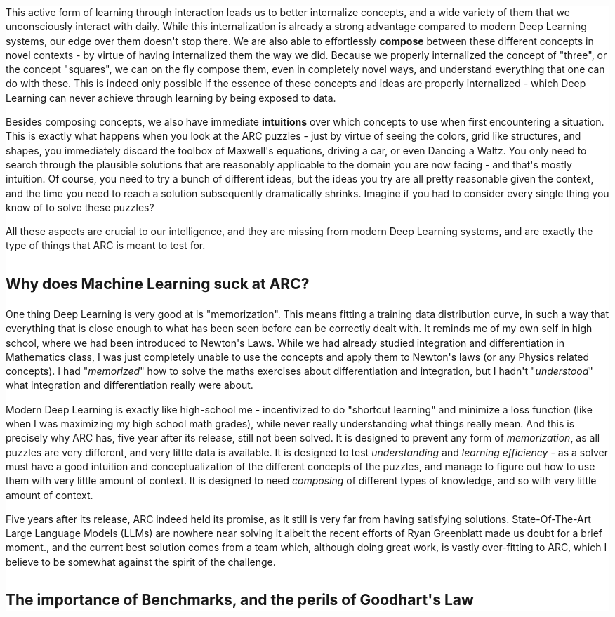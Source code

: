This active form of learning through interaction leads us to better internalize concepts, and a wide variety of them that we unconsciously interact with daily. While this internalization is already a strong advantage compared to modern Deep Learning systems, our edge over them doesn't stop there. We are also able to effortlessly **compose** between these different concepts in novel contexts - by virtue of having internalized them the way we did. Because we properly internalized the concept of "three", or the concept "squares", we can on the fly compose them, even in completely novel ways, and understand everything that one can do with these. This is indeed only possible if the essence of these concepts and ideas are properly internalized - which Deep Learning can never achieve through learning by being exposed to data. 

Besides composing concepts, we also have immediate **intuitions** over which concepts to use when first encountering a situation. This is exactly what happens when you look at the ARC puzzles - just by virtue of seeing the colors, grid like structures, and shapes, you immediately discard the toolbox of Maxwell's equations, driving a car, or even Dancing a Waltz. You only need to search through the plausible solutions that are reasonably applicable to the domain you are now facing - and that's mostly intuition. Of course, you need to try a bunch of different ideas, but the ideas you try are all pretty reasonable given the context, and the time you need to reach a solution subsequently dramatically shrinks. Imagine if you had to consider every single thing you know of to solve these puzzles?  

All these aspects are crucial to our intelligence, and they are missing from modern Deep Learning systems, and are exactly the type of things that ARC is meant to test for. 

## Why does Machine Learning suck at ARC?

One thing Deep Learning is very good at is "memorization". This means fitting a training data distribution curve, in such a way that everything that is close enough to what has been seen before can be correctly dealt with. It reminds me of my own self in high school, where we had been introduced to Newton's Laws. While we had already studied integration and differentiation in Mathematics class, I was just completely unable to use the concepts and apply them to Newton's laws (or any Physics related concepts). I had "*memorized*" how to solve the maths exercises about differentiation and integration, but I hadn't "*understood*" what integration and differentiation really were about. 

Modern Deep Learning is exactly like high-school me - incentivized to do "shortcut learning" and minimize a loss function (like when I was maximizing my high school math grades), while never really understanding what things really mean. And this is precisely why ARC has, five year after its release, still not been solved. It is designed to prevent any form of *memorization*, as all puzzles are very different, and very little data is available. It is designed to test *understanding* and *learning efficiency* - as a solver must have a good intuition and conceptualization of the different concepts of the puzzles, and manage to figure out how to use them with very little amount of context. It is designed to need *composing* of different types of knowledge, and so with very little amount of context.  

Five years after its release, ARC indeed held its promise, as it still is very far from having satisfying solutions. State-Of-The-Art Large Language Models (LLMs) are nowhere near solving it <d-footnote> albeit the recent efforts of [Ryan Greenblatt](https://redwoodresearch.substack.com/p/getting-50-sota-on-arc-agi-with-gpt) made us doubt for a brief moment.</d-footnote>, and the current best solution comes from a team which, although doing great work, is vastly over-fitting to ARC, which I believe to be somewhat against the spirit of the challenge. 



## The importance of Benchmarks, and the perils of Goodhart's Law 
